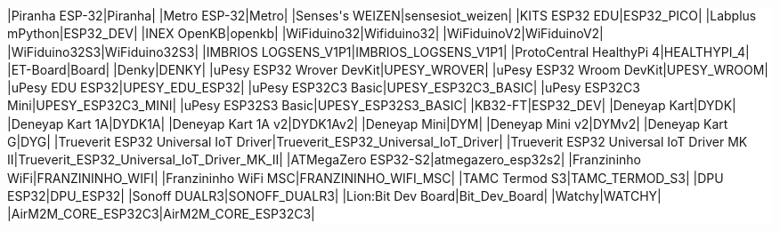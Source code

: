   |Piranha ESP-32|Piranha|
  |Metro ESP-32|Metro|
  |Senses's WEIZEN|sensesiot_weizen|
  |KITS ESP32 EDU|ESP32_PICO|
  |Labplus mPython|ESP32_DEV|
  |INEX OpenKB|openkb|
  |WiFiduino32|Wifiduino32|
  |WiFiduinoV2|WiFiduinoV2|
  |WiFiduino32S3|WiFiduino32S3|
  |IMBRIOS LOGSENS_V1P1|IMBRIOS_LOGSENS_V1P1|
  |ProtoCentral HealthyPi 4|HEALTHYPI_4|
  |ET-Board|Board|
  |Denky|DENKY|
  |uPesy ESP32 Wrover DevKit|UPESY_WROVER|
  |uPesy ESP32 Wroom DevKit|UPESY_WROOM|
  |uPesy EDU ESP32|UPESY_EDU_ESP32|
  |uPesy ESP32C3 Basic|UPESY_ESP32C3_BASIC|
  |uPesy ESP32C3 Mini|UPESY_ESP32C3_MINI|
  |uPesy ESP32S3 Basic|UPESY_ESP32S3_BASIC|
  |KB32-FT|ESP32_DEV|
  |Deneyap Kart|DYDK|
  |Deneyap Kart 1A|DYDK1A|
  |Deneyap Kart 1A v2|DYDK1Av2|
  |Deneyap Mini|DYM|
  |Deneyap Mini v2|DYMv2|
  |Deneyap Kart G|DYG|
  |Trueverit ESP32 Universal IoT Driver|Trueverit_ESP32_Universal_IoT_Driver|
  |Trueverit ESP32 Universal IoT Driver MK II|Trueverit_ESP32_Universal_IoT_Driver_MK_II|
  |ATMegaZero ESP32-S2|atmegazero_esp32s2|
  |Franzininho WiFi|FRANZININHO_WIFI|
  |Franzininho WiFi MSC|FRANZININHO_WIFI_MSC|
  |TAMC Termod S3|TAMC_TERMOD_S3|
  |DPU ESP32|DPU_ESP32|
  |Sonoff DUALR3|SONOFF_DUALR3|
  |Lion:Bit Dev Board|Bit_Dev_Board|
  |Watchy|WATCHY|
  |AirM2M_CORE_ESP32C3|AirM2M_CORE_ESP32C3|